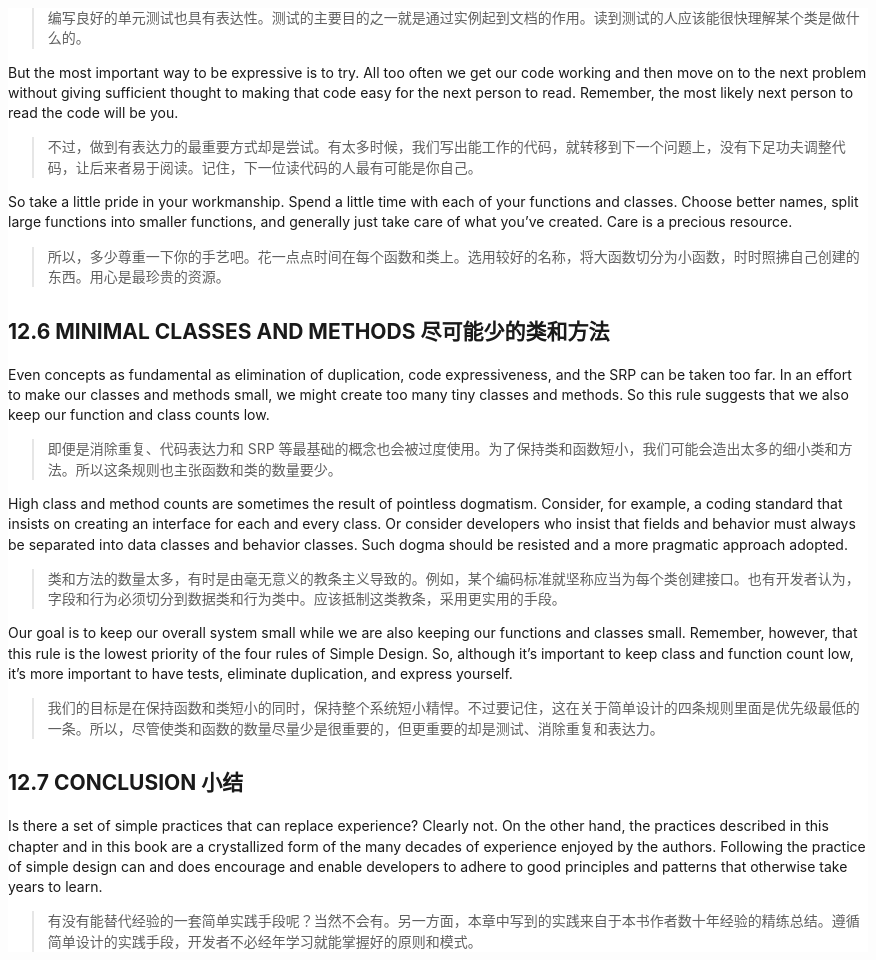 > 编写良好的单元测试也具有表达性。测试的主要目的之一就是通过实例起到文档的作用。读到测试的人应该能很快理解某个类是做什么的。

But the most important way to be expressive is to try. All too often we get our code working and then move on to the next problem without giving sufficient thought to making that code easy for the next person to read. Remember, the most likely next person to read the code will be you.

> 不过，做到有表达力的最重要方式却是尝试。有太多时候，我们写出能工作的代码，就转移到下一个问题上，没有下足功夫调整代码，让后来者易于阅读。记住，下一位读代码的人最有可能是你自己。

So take a little pride in your workmanship. Spend a little time with each of your functions and classes. Choose better names, split large functions into smaller functions, and generally just take care of what you’ve created. Care is a precious resource.

> 所以，多少尊重一下你的手艺吧。花一点点时间在每个函数和类上。选用较好的名称，将大函数切分为小函数，时时照拂自己创建的东西。用心是最珍贵的资源。

## 12.6 MINIMAL CLASSES AND METHODS 尽可能少的类和方法

Even concepts as fundamental as elimination of duplication, code expressiveness, and the SRP can be taken too far. In an effort to make our classes and methods small, we might create too many tiny classes and methods. So this rule suggests that we also keep our function and class counts low.

> 即便是消除重复、代码表达力和 SRP 等最基础的概念也会被过度使用。为了保持类和函数短小，我们可能会造出太多的细小类和方法。所以这条规则也主张函数和类的数量要少。

High class and method counts are sometimes the result of pointless dogmatism. Consider, for example, a coding standard that insists on creating an interface for each and every class. Or consider developers who insist that fields and behavior must always be separated into data classes and behavior classes. Such dogma should be resisted and a more pragmatic approach adopted.

> 类和方法的数量太多，有时是由毫无意义的教条主义导致的。例如，某个编码标准就坚称应当为每个类创建接口。也有开发者认为，字段和行为必须切分到数据类和行为类中。应该抵制这类教条，采用更实用的手段。

Our goal is to keep our overall system small while we are also keeping our functions and classes small. Remember, however, that this rule is the lowest priority of the four rules of Simple Design. So, although it’s important to keep class and function count low, it’s more important to have tests, eliminate duplication, and express yourself.

> 我们的目标是在保持函数和类短小的同时，保持整个系统短小精悍。不过要记住，这在关于简单设计的四条规则里面是优先级最低的一条。所以，尽管使类和函数的数量尽量少是很重要的，但更重要的却是测试、消除重复和表达力。

## 12.7 CONCLUSION 小结

Is there a set of simple practices that can replace experience? Clearly not. On the other hand, the practices described in this chapter and in this book are a crystallized form of the many decades of experience enjoyed by the authors. Following the practice of simple design can and does encourage and enable developers to adhere to good principles and patterns that otherwise take years to learn.

> 有没有能替代经验的一套简单实践手段呢？当然不会有。另一方面，本章中写到的实践来自于本书作者数十年经验的精练总结。遵循简单设计的实践手段，开发者不必经年学习就能掌握好的原则和模式。
